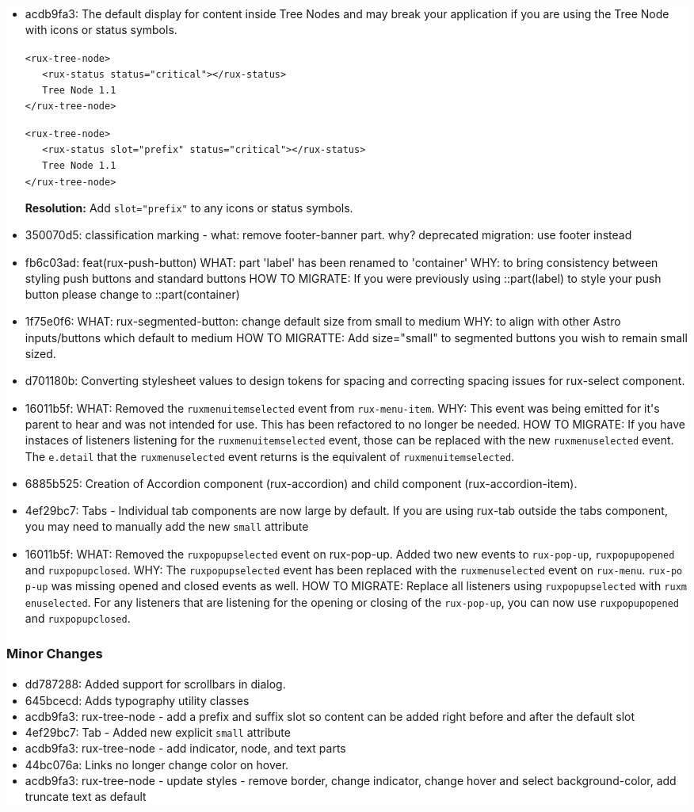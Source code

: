 - acdb9fa3: The default display for content inside Tree Nodes and may break your application if you are using the Tree Node with icons or status symbols.

  ```
  <rux-tree-node>
     <rux-status status="critical"></rux-status>
     Tree Node 1.1
  </rux-tree-node>
  ```

  ```
  <rux-tree-node>
     <rux-status slot="prefix" status="critical"></rux-status>
     Tree Node 1.1
  </rux-tree-node>
  ```

  **Resolution:** Add `slot="prefix"` to any icons or status symbols.

- 350070d5: classification marking - what: remove footer-banner part. why? deprecated migration: use footer instead
- fb6c03ad: feat(rux-push-button)
  WHAT: part 'label' has been renamed to 'container'
  WHY: to bring consistency between styling push buttons and standard buttons
  HOW TO MIGRATE: If you were previously using ::part(label) to style your push button please change to ::part(container)
- 1f75e0f6: WHAT: rux-segmented-button: change default size from small to medium
  WHY: to align with other Astro inputs/buttons which default to medium
  HOW TO MIGRATTE: Add size="small" to segmented buttons you wish to remain small sized.
- d701180b: Converting stylesheet values to design tokens for spacing and correcting spacing issues for rux-select component.
- 16011b5f: WHAT: Removed the `ruxmenuitemselected` event from `rux-menu-item`.
  WHY: This event was being emitted for it's parent to hear and was not intended for use. This has been refactored to no longer be needed.
  HOW TO MIGRATE: If you have instaces of listeners listening for the `ruxmenuitemselected` event, those can be replaced with the new `ruxmenuselected` event. The `e.detail` that the `ruxmenuselected` event returns is the equivalent of `ruxmenuitemselected`.
- 6885b525: Creation of Accordion component (rux-accordion) and child component (rux-accordion-item).
- 4ef29bc7: Tabs - Individual tab components are now large by default. If you are using rux-tab outside the tabs component, you may need to manually add the new `small` attribute
- 16011b5f: WHAT: Removed the `ruxpopupselected` event on rux-pop-up. Added two new events to `rux-pop-up`, `ruxpopupopened` and `ruxpopupclosed`.
  WHY: The `ruxpopupselected` event has been replaced with the `ruxmenuselected` event on `rux-menu`. `rux-pop-up` was missing opened and closed events as well.
  HOW TO MIGRATE: Replace all listeners using `ruxpopupselected` with `ruxmenuselected`. For any listeners that are listening for the opening or closing of the `rux-pop-up`, you can now use `ruxpopupopened` and `ruxpopupclosed`.

### Minor Changes

- dd787288: Added support for scrollbars in dialog.
- 645bcecd: Adds typography utility classes
- acdb9fa3: rux-tree-node - add a prefix and suffix slot so content can be added right before and after the default slot
- 4ef29bc7: Tab - Added new explicit `small` attribute
- acdb9fa3: rux-tree-node - add indicator, node, and text parts
- 44bc076a: Links no longer change color on hover.
- acdb9fa3: rux-tree-node - update styles - remove border, change indicator, change hover and select background-color, add truncate text as default
